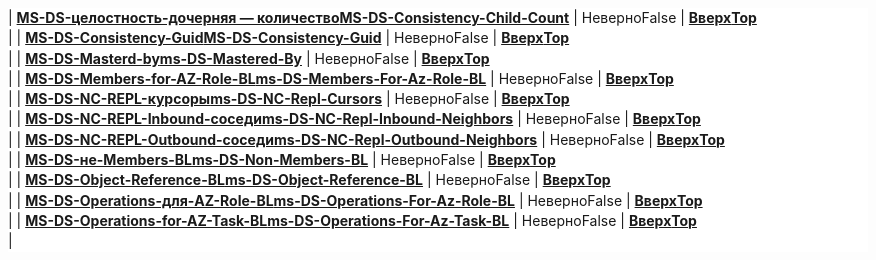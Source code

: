 | [<span data-ttu-id="26b35-275">**MS-DS-целостность-дочерняя — количество**</span><span class="sxs-lookup"><span data-stu-id="26b35-275">**MS-DS-Consistency-Child-Count**</span></span>](a-ms-ds-consistencychildcount.md)      | <span data-ttu-id="26b35-276">Неверно</span><span class="sxs-lookup"><span data-stu-id="26b35-276">False</span></span>     | [<span data-ttu-id="26b35-277">**Вверх**</span><span class="sxs-lookup"><span data-stu-id="26b35-277">**Top**</span></span>](c-top.md)<br/>                        |
| [<span data-ttu-id="26b35-278">**MS-DS-Consistencу-Guid**</span><span class="sxs-lookup"><span data-stu-id="26b35-278">**MS-DS-Consistency-Guid**</span></span>](a-ms-ds-consistencyguid.md)                   | <span data-ttu-id="26b35-279">Неверно</span><span class="sxs-lookup"><span data-stu-id="26b35-279">False</span></span>     | [<span data-ttu-id="26b35-280">**Вверх**</span><span class="sxs-lookup"><span data-stu-id="26b35-280">**Top**</span></span>](c-top.md)<br/>                        |
| [<span data-ttu-id="26b35-281">**MS-DS-Masterd-by**</span><span class="sxs-lookup"><span data-stu-id="26b35-281">**ms-DS-Mastered-By**</span></span>](a-msds-masteredby.md)                              | <span data-ttu-id="26b35-282">Неверно</span><span class="sxs-lookup"><span data-stu-id="26b35-282">False</span></span>     | [<span data-ttu-id="26b35-283">**Вверх**</span><span class="sxs-lookup"><span data-stu-id="26b35-283">**Top**</span></span>](c-top.md)<br/>                        |
| [<span data-ttu-id="26b35-284">**MS-DS-Members-for-AZ-Role-BL**</span><span class="sxs-lookup"><span data-stu-id="26b35-284">**ms-DS-Members-For-Az-Role-BL**</span></span>](a-msds-membersforazrolebl.md)           | <span data-ttu-id="26b35-285">Неверно</span><span class="sxs-lookup"><span data-stu-id="26b35-285">False</span></span>     | [<span data-ttu-id="26b35-286">**Вверх**</span><span class="sxs-lookup"><span data-stu-id="26b35-286">**Top**</span></span>](c-top.md)<br/>                        |
| [<span data-ttu-id="26b35-287">**MS-DS-NC-REPL-курсоры**</span><span class="sxs-lookup"><span data-stu-id="26b35-287">**ms-DS-NC-Repl-Cursors**</span></span>](a-msds-ncreplcursors.md)                       | <span data-ttu-id="26b35-288">Неверно</span><span class="sxs-lookup"><span data-stu-id="26b35-288">False</span></span>     | [<span data-ttu-id="26b35-289">**Вверх**</span><span class="sxs-lookup"><span data-stu-id="26b35-289">**Top**</span></span>](c-top.md)<br/>                        |
| [<span data-ttu-id="26b35-290">**MS-DS-NC-REPL-Inbound-соседи**</span><span class="sxs-lookup"><span data-stu-id="26b35-290">**ms-DS-NC-Repl-Inbound-Neighbors**</span></span>](a-msds-ncreplinboundneighbors.md)    | <span data-ttu-id="26b35-291">Неверно</span><span class="sxs-lookup"><span data-stu-id="26b35-291">False</span></span>     | [<span data-ttu-id="26b35-292">**Вверх**</span><span class="sxs-lookup"><span data-stu-id="26b35-292">**Top**</span></span>](c-top.md)<br/>                        |
| [<span data-ttu-id="26b35-293">**MS-DS-NC-REPL-Outbound-соседи**</span><span class="sxs-lookup"><span data-stu-id="26b35-293">**ms-DS-NC-Repl-Outbound-Neighbors**</span></span>](a-msds-ncreploutboundneighbors.md)  | <span data-ttu-id="26b35-294">Неверно</span><span class="sxs-lookup"><span data-stu-id="26b35-294">False</span></span>     | [<span data-ttu-id="26b35-295">**Вверх**</span><span class="sxs-lookup"><span data-stu-id="26b35-295">**Top**</span></span>](c-top.md)<br/>                        |
| [<span data-ttu-id="26b35-296">**MS-DS-не-Members-BL**</span><span class="sxs-lookup"><span data-stu-id="26b35-296">**ms-DS-Non-Members-BL**</span></span>](a-msds-nonmembersbl.md)                         | <span data-ttu-id="26b35-297">Неверно</span><span class="sxs-lookup"><span data-stu-id="26b35-297">False</span></span>     | [<span data-ttu-id="26b35-298">**Вверх**</span><span class="sxs-lookup"><span data-stu-id="26b35-298">**Top**</span></span>](c-top.md)<br/>                        |
| [<span data-ttu-id="26b35-299">**MS-DS-Object-Reference-BL**</span><span class="sxs-lookup"><span data-stu-id="26b35-299">**ms-DS-Object-Reference-BL**</span></span>](a-msds-objectreferencebl.md)               | <span data-ttu-id="26b35-300">Неверно</span><span class="sxs-lookup"><span data-stu-id="26b35-300">False</span></span>     | [<span data-ttu-id="26b35-301">**Вверх**</span><span class="sxs-lookup"><span data-stu-id="26b35-301">**Top**</span></span>](c-top.md)<br/>                        |
| [<span data-ttu-id="26b35-302">**MS-DS-Operations-для-AZ-Role-BL**</span><span class="sxs-lookup"><span data-stu-id="26b35-302">**ms-DS-Operations-For-Az-Role-BL**</span></span>](a-msds-operationsforazrolebl.md)     | <span data-ttu-id="26b35-303">Неверно</span><span class="sxs-lookup"><span data-stu-id="26b35-303">False</span></span>     | [<span data-ttu-id="26b35-304">**Вверх**</span><span class="sxs-lookup"><span data-stu-id="26b35-304">**Top**</span></span>](c-top.md)<br/>                        |
| [<span data-ttu-id="26b35-305">**MS-DS-Operations-for-AZ-Task-BL**</span><span class="sxs-lookup"><span data-stu-id="26b35-305">**ms-DS-Operations-For-Az-Task-BL**</span></span>](a-msds-operationsforaztaskbl.md)     | <span data-ttu-id="26b35-306">Неверно</span><span class="sxs-lookup"><span data-stu-id="26b35-306">False</span></span>     | [<span data-ttu-id="26b35-307">**Вверх**</span><span class="sxs-lookup"><span data-stu-id="26b35-307">**Top**</span></span>](c-top.md)<br/>                        |